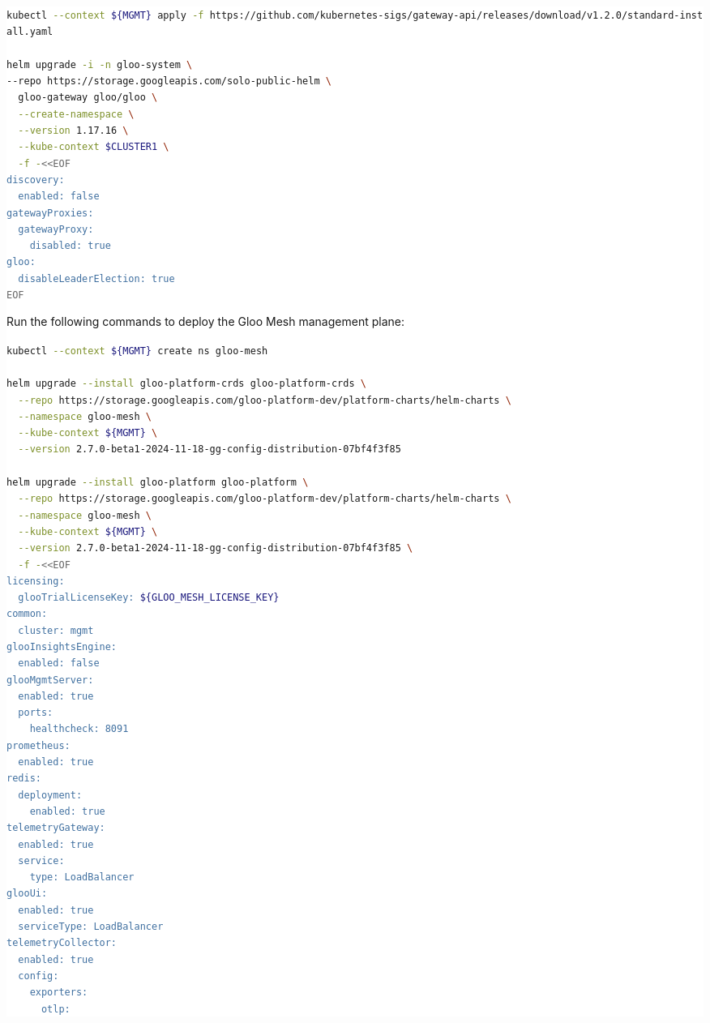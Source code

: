 ```bash
kubectl --context ${MGMT} apply -f https://github.com/kubernetes-sigs/gateway-api/releases/download/v1.2.0/standard-install.yaml

helm upgrade -i -n gloo-system \
--repo https://storage.googleapis.com/solo-public-helm \
  gloo-gateway gloo/gloo \
  --create-namespace \
  --version 1.17.16 \
  --kube-context $CLUSTER1 \
  -f -<<EOF
discovery:
  enabled: false
gatewayProxies:
  gatewayProxy:
    disabled: true
gloo:
  disableLeaderElection: true
EOF
```

Run the following commands to deploy the Gloo Mesh management plane:

```bash
kubectl --context ${MGMT} create ns gloo-mesh

helm upgrade --install gloo-platform-crds gloo-platform-crds \
  --repo https://storage.googleapis.com/gloo-platform-dev/platform-charts/helm-charts \
  --namespace gloo-mesh \
  --kube-context ${MGMT} \
  --version 2.7.0-beta1-2024-11-18-gg-config-distribution-07bf4f3f85

helm upgrade --install gloo-platform gloo-platform \
  --repo https://storage.googleapis.com/gloo-platform-dev/platform-charts/helm-charts \
  --namespace gloo-mesh \
  --kube-context ${MGMT} \
  --version 2.7.0-beta1-2024-11-18-gg-config-distribution-07bf4f3f85 \
  -f -<<EOF
licensing:
  glooTrialLicenseKey: ${GLOO_MESH_LICENSE_KEY}
common:
  cluster: mgmt
glooInsightsEngine:
  enabled: false
glooMgmtServer:
  enabled: true
  ports:
    healthcheck: 8091
prometheus:
  enabled: true
redis:
  deployment:
    enabled: true
telemetryGateway:
  enabled: true
  service:
    type: LoadBalancer
glooUi:
  enabled: true
  serviceType: LoadBalancer
telemetryCollector:
  enabled: true
  config:
    exporters:
      otlp:
```